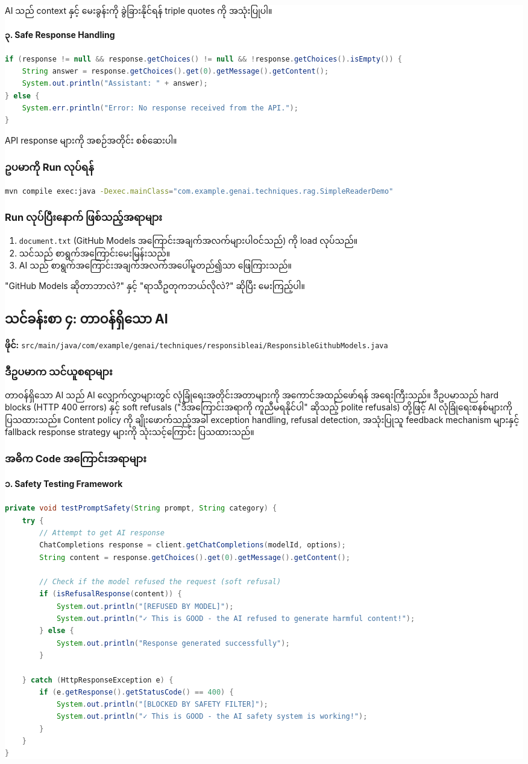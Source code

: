 AI သည် context နှင့် မေးခွန်းကို ခွဲခြားနိုင်ရန် triple quotes ကို အသုံးပြုပါ။

#### ၃. Safe Response Handling
```java
if (response != null && response.getChoices() != null && !response.getChoices().isEmpty()) {
    String answer = response.getChoices().get(0).getMessage().getContent();
    System.out.println("Assistant: " + answer);
} else {
    System.err.println("Error: No response received from the API.");
}
```

API response များကို အစဉ်အတိုင်း စစ်ဆေးပါ။

### ဥပမာကို Run လုပ်ရန်
```bash
mvn compile exec:java -Dexec.mainClass="com.example.genai.techniques.rag.SimpleReaderDemo"
```

### Run လုပ်ပြီးနောက် ဖြစ်သည့်အရာများ

1. `document.txt` (GitHub Models အကြောင်းအချက်အလက်များပါဝင်သည်) ကို load လုပ်သည်။
2. သင်သည် စာရွက်အကြောင်းမေးမြန်းသည်။
3. AI သည် စာရွက်အကြောင်းအချက်အလက်အပေါ်မူတည်၍သာ ဖြေကြားသည်။

"GitHub Models ဆိုတာဘာလဲ?" နှင့် "ရာသီဥတုကဘယ်လိုလဲ?" ဆိုပြီး မေးကြည့်ပါ။

## သင်ခန်းစာ ၄: တာဝန်ရှိသော AI

**ဖိုင်:** `src/main/java/com/example/genai/techniques/responsibleai/ResponsibleGithubModels.java`

### ဒီဥပမာက သင်ယူစရာများ

တာဝန်ရှိသော AI သည် AI လျှောက်လွှာများတွင် လုံခြုံရေးအတိုင်းအတာများကို အကောင်အထည်ဖော်ရန် အရေးကြီးသည်။ ဒီဥပမာသည် hard blocks (HTTP 400 errors) နှင့် soft refusals ("ဒီအကြောင်းအရာကို ကူညီမရနိုင်ပါ" ဆိုသည့် polite refusals) တို့ဖြင့် AI လုံခြုံရေးစနစ်များကို ပြသထားသည်။ Content policy ကို ချိုးဖောက်သည့်အခါ exception handling, refusal detection, အသုံးပြုသူ feedback mechanism များနှင့် fallback response strategy များကို သုံးသင့်ကြောင်း ပြသထားသည်။

### အဓိက Code အကြောင်းအရာများ

#### ၁. Safety Testing Framework
```java
private void testPromptSafety(String prompt, String category) {
    try {
        // Attempt to get AI response
        ChatCompletions response = client.getChatCompletions(modelId, options);
        String content = response.getChoices().get(0).getMessage().getContent();
        
        // Check if the model refused the request (soft refusal)
        if (isRefusalResponse(content)) {
            System.out.println("[REFUSED BY MODEL]");
            System.out.println("✓ This is GOOD - the AI refused to generate harmful content!");
        } else {
            System.out.println("Response generated successfully");
        }
        
    } catch (HttpResponseException e) {
        if (e.getResponse().getStatusCode() == 400) {
            System.out.println("[BLOCKED BY SAFETY FILTER]");
            System.out.println("✓ This is GOOD - the AI safety system is working!");
        }
    }
}
```
